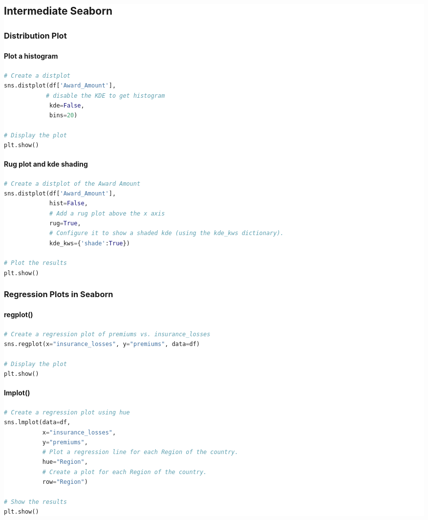 ```py
```

## Intermediate Seaborn

### Distribution Plot

#### Plot a histogram

```py
# Create a distplot
sns.distplot(df['Award_Amount'],
            # disable the KDE to get histogram
             kde=False,
             bins=20)

# Display the plot
plt.show()
```

#### Rug plot and kde shading

```py
# Create a distplot of the Award Amount
sns.distplot(df['Award_Amount'],
             hist=False,
             # Add a rug plot above the x axis
             rug=True, 
             # Configure it to show a shaded kde (using the kde_kws dictionary).
             kde_kws={'shade':True})

# Plot the results
plt.show()
```

### Regression Plots in Seaborn

#### regplot()

```py
# Create a regression plot of premiums vs. insurance_losses
sns.regplot(x="insurance_losses", y="premiums", data=df)

# Display the plot
plt.show()
```

#### lmplot()

```py
# Create a regression plot using hue
sns.lmplot(data=df,
           x="insurance_losses",
           y="premiums",
           # Plot a regression line for each Region of the country.
           hue="Region",
           # Create a plot for each Region of the country.
           row="Region")

# Show the results
plt.show()
```
